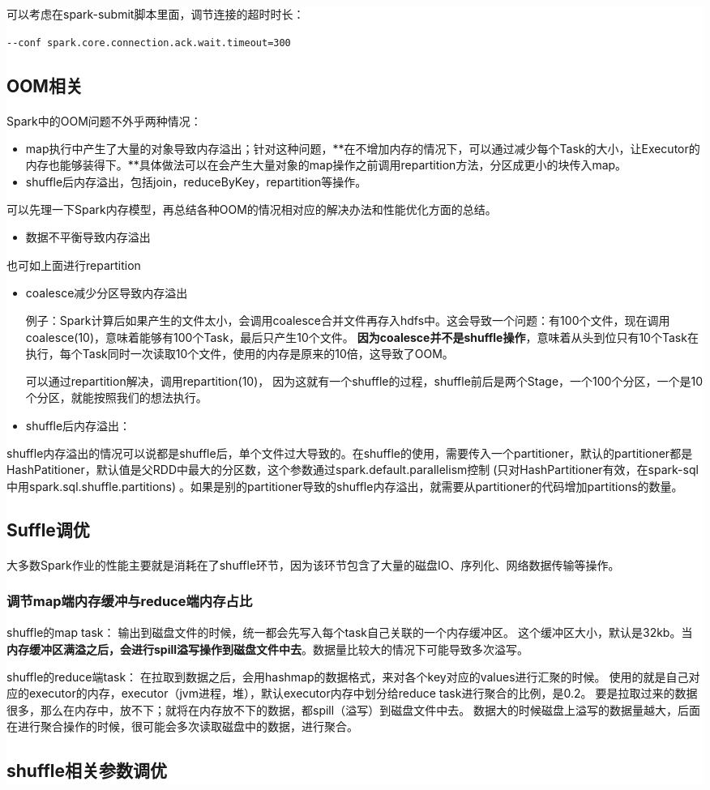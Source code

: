 可以考虑在spark-submit脚本里面，调节连接的超时时长：
```
--conf spark.core.connection.ack.wait.timeout=300
```



## OOM相关

Spark中的OOM问题不外乎两种情况：
* map执行中产生了大量的对象导致内存溢出；针对这种问题，**在不增加内存的情况下，可以通过减少每个Task的大小，让Executor的内存也能够装得下。**具体做法可以在会产生大量对象的map操作之前调用repartition方法，分区成更小的块传入map。
* shuffle后内存溢出，包括join，reduceByKey，repartition等操作。

可以先理一下Spark内存模型，再总结各种OOM的情况相对应的解决办法和性能优化方面的总结。

* 数据不平衡导致内存溢出

也可如上面进行repartition

* coalesce减少分区导致内存溢出

  例子：Spark计算后如果产生的文件太小，会调用coalesce合并文件再存入hdfs中。这会导致一个问题：有100个文件，现在调用coalesce(10)，意味着能够有100个Task，最后只产生10个文件。
  **因为coalesce并不是shuffle操作**，意味着从头到位只有10个Task在执行，每个Task同时一次读取10个文件，使用的内存是原来的10倍，这导致了OOM。

  

  可以通过repartition解决，调用repartition(10)，
  因为这就有一个shuffle的过程，shuffle前后是两个Stage，一个100个分区，一个是10个分区，就能按照我们的想法执行。

* shuffle后内存溢出：

shuffle内存溢出的情况可以说都是shuffle后，单个文件过大导致的。在shuffle的使用，需要传入一个partitioner，默认的partitioner都是HashPatitioner，默认值是父RDD中最大的分区数，这个参数通过spark.default.parallelism控制 (只对HashPartitioner有效，在spark-sql中用spark.sql.shuffle.partitions) 。如果是别的partitioner导致的shuffle内存溢出，就需要从partitioner的代码增加partitions的数量。



## Suffle调优

大多数Spark作业的性能主要就是消耗在了shuffle环节，因为该环节包含了大量的磁盘IO、序列化、网络数据传输等操作。


### 调节map端内存缓冲与reduce端内存占比


shuffle的map task：
输出到磁盘文件的时候，统一都会先写入每个task自己关联的一个内存缓冲区。
这个缓冲区大小，默认是32kb。当**内存缓冲区满溢之后，会进行spill溢写操作到磁盘文件中去**。数据量比较大的情况下可能导致多次溢写。

shuffle的reduce端task：
在拉取到数据之后，会用hashmap的数据格式，来对各个key对应的values进行汇聚的时候。
使用的就是自己对应的executor的内存，executor（jvm进程，堆），默认executor内存中划分给reduce task进行聚合的比例，是0.2。
要是拉取过来的数据很多，那么在内存中，放不下；就将在内存放不下的数据，都spill（溢写）到磁盘文件中去。
数据大的时候磁盘上溢写的数据量越大，后面在进行聚合操作的时候，很可能会多次读取磁盘中的数据，进行聚合。



## shuffle相关参数调优
